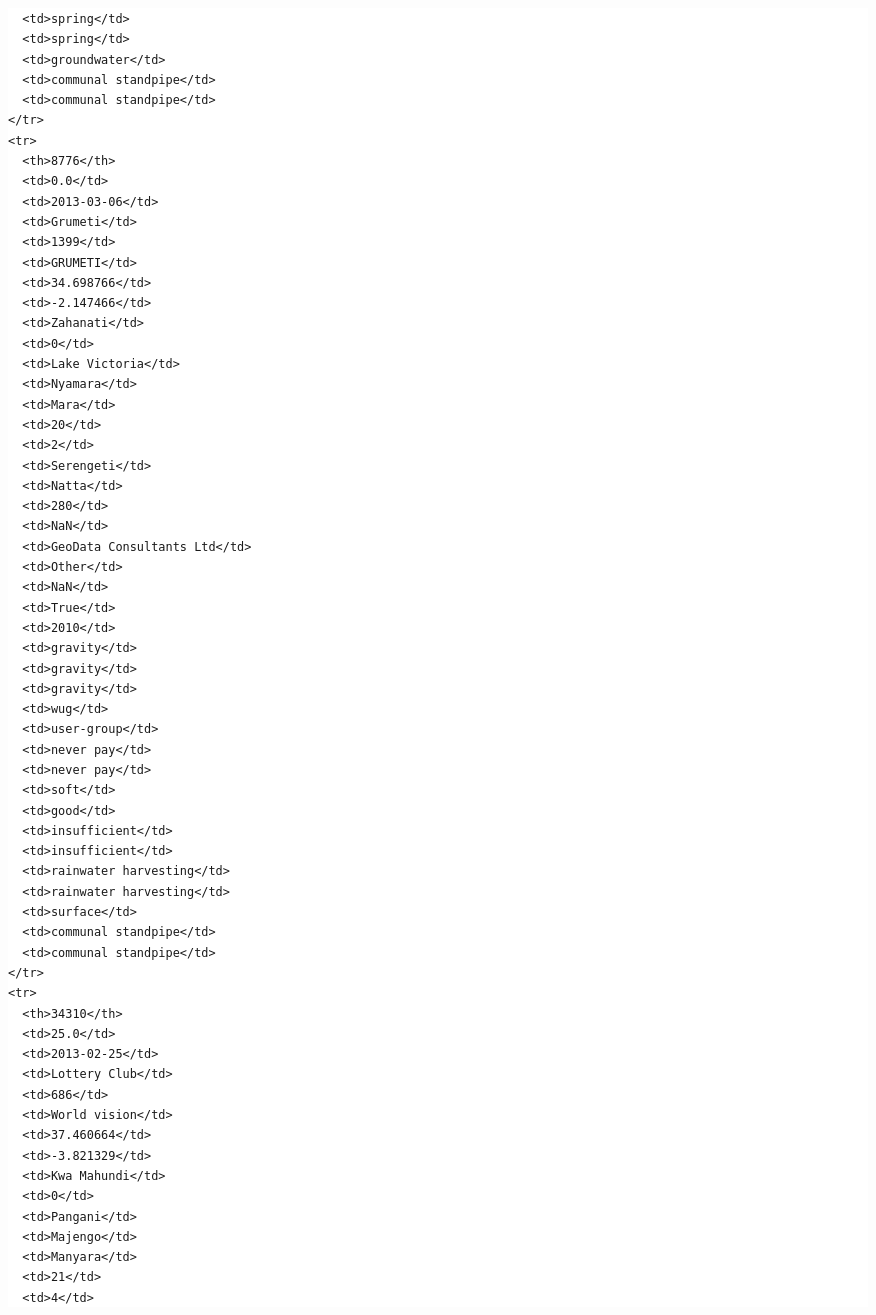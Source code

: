       <td>spring</td>
      <td>spring</td>
      <td>groundwater</td>
      <td>communal standpipe</td>
      <td>communal standpipe</td>
    </tr>
    <tr>
      <th>8776</th>
      <td>0.0</td>
      <td>2013-03-06</td>
      <td>Grumeti</td>
      <td>1399</td>
      <td>GRUMETI</td>
      <td>34.698766</td>
      <td>-2.147466</td>
      <td>Zahanati</td>
      <td>0</td>
      <td>Lake Victoria</td>
      <td>Nyamara</td>
      <td>Mara</td>
      <td>20</td>
      <td>2</td>
      <td>Serengeti</td>
      <td>Natta</td>
      <td>280</td>
      <td>NaN</td>
      <td>GeoData Consultants Ltd</td>
      <td>Other</td>
      <td>NaN</td>
      <td>True</td>
      <td>2010</td>
      <td>gravity</td>
      <td>gravity</td>
      <td>gravity</td>
      <td>wug</td>
      <td>user-group</td>
      <td>never pay</td>
      <td>never pay</td>
      <td>soft</td>
      <td>good</td>
      <td>insufficient</td>
      <td>insufficient</td>
      <td>rainwater harvesting</td>
      <td>rainwater harvesting</td>
      <td>surface</td>
      <td>communal standpipe</td>
      <td>communal standpipe</td>
    </tr>
    <tr>
      <th>34310</th>
      <td>25.0</td>
      <td>2013-02-25</td>
      <td>Lottery Club</td>
      <td>686</td>
      <td>World vision</td>
      <td>37.460664</td>
      <td>-3.821329</td>
      <td>Kwa Mahundi</td>
      <td>0</td>
      <td>Pangani</td>
      <td>Majengo</td>
      <td>Manyara</td>
      <td>21</td>
      <td>4</td>